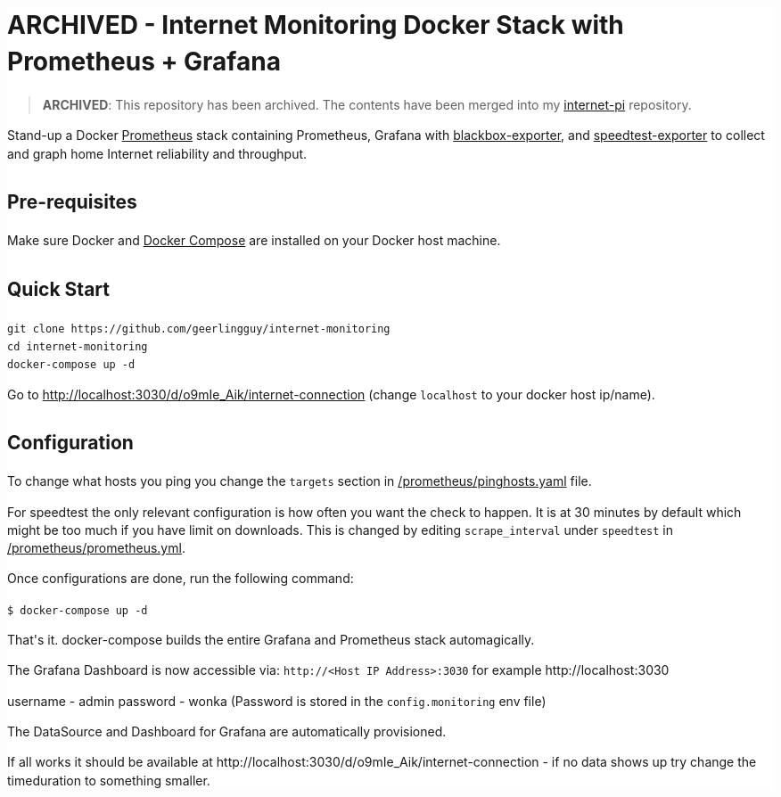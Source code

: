# ARCHIVED - Internet Monitoring Docker Stack with Prometheus + Grafana

> **ARCHIVED**: This repository has been archived. The contents have been merged into my [internet-pi](https://github.com/geerlingguy/internet-pi) repository.

Stand-up a Docker [Prometheus](http://prometheus.io/) stack containing Prometheus, Grafana with [blackbox-exporter](https://github.com/prometheus/blackbox_exporter), and [speedtest-exporter](https://github.com/MiguelNdeCarvalho/speedtest-exporter) to collect and graph home Internet reliability and throughput.

## Pre-requisites

Make sure Docker and [Docker Compose](https://docs.docker.com/compose/install/) are installed on your Docker host machine.

## Quick Start

```
git clone https://github.com/geerlingguy/internet-monitoring
cd internet-monitoring
docker-compose up -d
```

Go to [http://localhost:3030/d/o9mIe_Aik/internet-connection](http://localhost:3030/d/o9mIe_Aik/internet-connection) (change `localhost` to your docker host ip/name).

## Configuration

To change what hosts you ping you change the `targets` section in [/prometheus/pinghosts.yaml](./prometheus/pinghosts.yaml) file.

For speedtest the only relevant configuration is how often you want the check to happen. It is at 30 minutes by default which might be too much if you have limit on downloads. This is changed by editing `scrape_interval` under `speedtest` in [/prometheus/prometheus.yml](./prometheus/prometheus.yml).

Once configurations are done, run the following command:

    $ docker-compose up -d

That's it. docker-compose builds the entire Grafana and Prometheus stack automagically.

The Grafana Dashboard is now accessible via: `http://<Host IP Address>:3030` for example http://localhost:3030

username - admin
password - wonka (Password is stored in the `config.monitoring` env file)

The DataSource and Dashboard for Grafana are automatically provisioned.

If all works it should be available at http://localhost:3030/d/o9mIe_Aik/internet-connection - if no data shows up try change the timeduration to something smaller.
